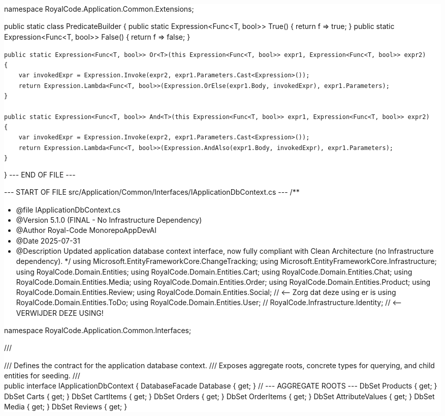 namespace RoyalCode.Application.Common.Extensions;

public static class PredicateBuilder
{
    public static Expression<Func<T, bool>> True<T>() { return f => true; }
    public static Expression<Func<T, bool>> False<T>() { return f => false; }

    public static Expression<Func<T, bool>> Or<T>(this Expression<Func<T, bool>> expr1, Expression<Func<T, bool>> expr2)
    {
        var invokedExpr = Expression.Invoke(expr2, expr1.Parameters.Cast<Expression>());
        return Expression.Lambda<Func<T, bool>>(Expression.OrElse(expr1.Body, invokedExpr), expr1.Parameters);
    }

    public static Expression<Func<T, bool>> And<T>(this Expression<Func<T, bool>> expr1, Expression<Func<T, bool>> expr2)
    {
        var invokedExpr = Expression.Invoke(expr2, expr1.Parameters.Cast<Expression>());
        return Expression.Lambda<Func<T, bool>>(Expression.AndAlso(expr1.Body, invokedExpr), expr1.Parameters);
    }
}
--- END OF FILE ---

--- START OF FILE src/Application/Common/Interfaces/IApplicationDbContext.cs ---
/**
 * @file IApplicationDbContext.cs
 * @Version 5.1.0 (FINAL - No Infrastructure Dependency)
 * @Author Royal-Code MonorepoAppDevAI
 * @Date 2025-07-31
 * @Description Updated application database context interface, now fully compliant with Clean Architecture (no Infrastructure dependency).
 */
using Microsoft.EntityFrameworkCore.ChangeTracking;
using Microsoft.EntityFrameworkCore.Infrastructure;
using RoyalCode.Domain.Entities;
using RoyalCode.Domain.Entities.Cart;
using RoyalCode.Domain.Entities.Chat;
using RoyalCode.Domain.Entities.Media;
using RoyalCode.Domain.Entities.Order;
using RoyalCode.Domain.Entities.Product;
using RoyalCode.Domain.Entities.Review;
using RoyalCode.Domain.Entities.Social; // <-- Zorg dat deze using er is
using RoyalCode.Domain.Entities.ToDo;
using RoyalCode.Domain.Entities.User;
// RoyalCode.Infrastructure.Identity; // <-- VERWIJDER DEZE USING!

namespace RoyalCode.Application.Common.Interfaces;

/// <summary>
/// Defines the contract for the application database context.
/// Exposes aggregate roots, concrete types for querying, and child entities for seeding.
/// </summary>
public interface IApplicationDbContext
{
    DatabaseFacade Database { get; }
    // --- AGGREGATE ROOTS ---
    DbSet<ProductBase> Products { get; }
    DbSet<CartBase> Carts { get; }
    DbSet<CartItem> CartItems { get; }
    DbSet<Order> Orders { get; }
    DbSet<OrderItem> OrderItems { get; }
    DbSet<AttributeValue> AttributeValues { get; }
    DbSet<MediaBase> Media { get; }
    DbSet<Review> Reviews { get; }